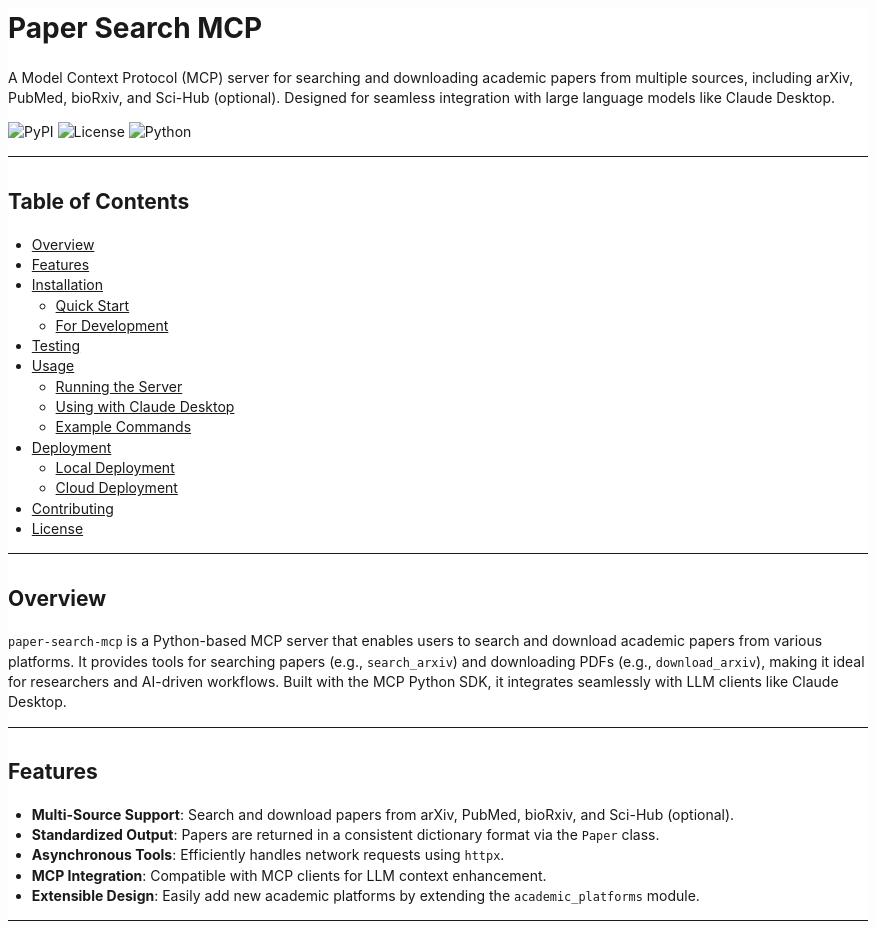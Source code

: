# Paper Search MCP

A Model Context Protocol (MCP) server for searching and downloading academic papers from multiple sources, including arXiv, PubMed, bioRxiv, and Sci-Hub (optional). Designed for seamless integration with large language models like Claude Desktop.

![PyPI](https://img.shields.io/pypi/v/paper-search-mcp.svg) ![License](https://img.shields.io/badge/license-MIT-blue.svg) ![Python](https://img.shields.io/badge/python-3.10+-blue.svg)

---

## Table of Contents

- [Overview](#overview)
- [Features](#features)
- [Installation](#installation)
  - [Quick Start](#quick-start)
  - [For Development](#for-development)
- [Testing](#testing)
- [Usage](#usage)
  - [Running the Server](#running-the-server)
  - [Using with Claude Desktop](#using-with-claude-desktop)
  - [Example Commands](#example-commands)
- [Deployment](#deployment)
  - [Local Deployment](#local-deployment)
  - [Cloud Deployment](#cloud-deployment)
- [Contributing](#contributing)
- [License](#license)

---

## Overview

`paper-search-mcp` is a Python-based MCP server that enables users to search and download academic papers from various platforms. It provides tools for searching papers (e.g., `search_arxiv`) and downloading PDFs (e.g., `download_arxiv`), making it ideal for researchers and AI-driven workflows. Built with the MCP Python SDK, it integrates seamlessly with LLM clients like Claude Desktop.

---

## Features

- **Multi-Source Support**: Search and download papers from arXiv, PubMed, bioRxiv, and Sci-Hub (optional).
- **Standardized Output**: Papers are returned in a consistent dictionary format via the `Paper` class.
- **Asynchronous Tools**: Efficiently handles network requests using `httpx`.
- **MCP Integration**: Compatible with MCP clients for LLM context enhancement.
- **Extensible Design**: Easily add new academic platforms by extending the `academic_platforms` module.

---